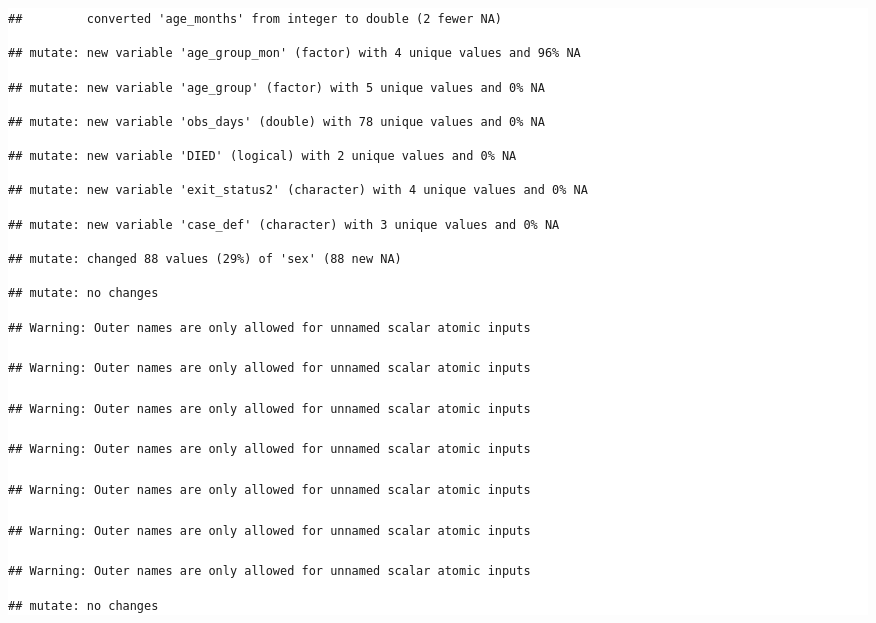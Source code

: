 ```
##         converted 'age_months' from integer to double (2 fewer NA)
```

```
## mutate: new variable 'age_group_mon' (factor) with 4 unique values and 96% NA
```

```
## mutate: new variable 'age_group' (factor) with 5 unique values and 0% NA
```





```
## mutate: new variable 'obs_days' (double) with 78 unique values and 0% NA
```

```
## mutate: new variable 'DIED' (logical) with 2 unique values and 0% NA
```

```
## mutate: new variable 'exit_status2' (character) with 4 unique values and 0% NA
```

```
## mutate: new variable 'case_def' (character) with 3 unique values and 0% NA
```
  




```
## mutate: changed 88 values (29%) of 'sex' (88 new NA)
```

```
## mutate: no changes
```

```
## Warning: Outer names are only allowed for unnamed scalar atomic inputs

## Warning: Outer names are only allowed for unnamed scalar atomic inputs

## Warning: Outer names are only allowed for unnamed scalar atomic inputs

## Warning: Outer names are only allowed for unnamed scalar atomic inputs

## Warning: Outer names are only allowed for unnamed scalar atomic inputs

## Warning: Outer names are only allowed for unnamed scalar atomic inputs

## Warning: Outer names are only allowed for unnamed scalar atomic inputs
```

```
## mutate: no changes
```
